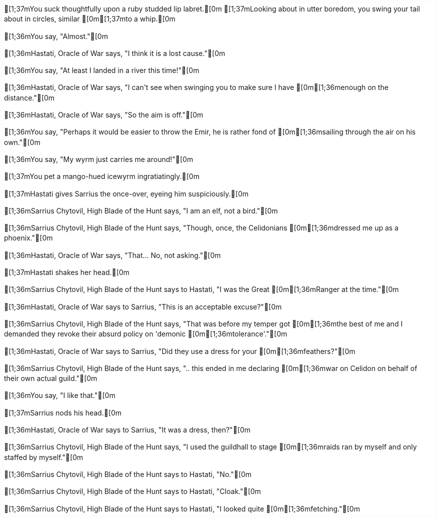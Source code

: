 [1;37mYou suck thoughtfully upon a ruby studded lip labret.[0m
[1;37mLooking about in utter boredom, you swing your tail about in circles, similar [0m[1;37mto a whip.[0m

[1;36mYou say, "Almost."[0m

[1;36mHastati, Oracle of War says, "I think it is a lost cause."[0m

[1;36mYou say, "At least I landed in a river this time!"[0m

[1;36mHastati, Oracle of War says, "I can't see when swinging you to make sure I have [0m[1;36menough on the distance."[0m

[1;36mHastati, Oracle of War says, "So the aim is off."[0m

[1;36mYou say, "Perhaps it would be easier to throw the Emir, he is rather fond of [0m[1;36msailing through the air on his own."[0m

[1;36mYou say, "My wyrm just carries me around!"[0m

[1;37mYou pet a mango-hued icewyrm ingratiatingly.[0m

[1;37mHastati gives Sarrius the once-over, eyeing him suspiciously.[0m

[1;36mSarrius Chytovil, High Blade of the Hunt says, "I am an elf, not a bird."[0m

[1;36mSarrius Chytovil, High Blade of the Hunt says, "Though, once, the Celidonians [0m[1;36mdressed me up as a phoenix."[0m

[1;36mHastati, Oracle of War says, "That... No, not asking."[0m

[1;37mHastati shakes her head.[0m

[1;36mSarrius Chytovil, High Blade of the Hunt says to Hastati, "I was the Great [0m[1;36mRanger at the time."[0m

[1;36mHastati, Oracle of War says to Sarrius, "This is an acceptable excuse?"[0m

[1;36mSarrius Chytovil, High Blade of the Hunt says, "That was before my temper got [0m[1;36mthe best of me and I demanded they revoke their absurd policy on 'demonic [0m[1;36mtolerance'."[0m

[1;36mHastati, Oracle of War says to Sarrius, "Did they use a dress for your [0m[1;36mfeathers?"[0m

[1;36mSarrius Chytovil, High Blade of the Hunt says, ".. this ended in me declaring [0m[1;36mwar on Celidon on behalf of their own actual guild."[0m

[1;36mYou say, "I like that."[0m

[1;37mSarrius nods his head.[0m

[1;36mHastati, Oracle of War says to Sarrius, "It was a dress, then?"[0m

[1;36mSarrius Chytovil, High Blade of the Hunt says, "I used the guildhall to stage [0m[1;36mraids ran by myself and only staffed by myself."[0m

[1;36mSarrius Chytovil, High Blade of the Hunt says to Hastati, "No."[0m

[1;36mSarrius Chytovil, High Blade of the Hunt says to Hastati, "Cloak."[0m

[1;36mSarrius Chytovil, High Blade of the Hunt says to Hastati, "I looked quite [0m[1;36mfetching."[0m
